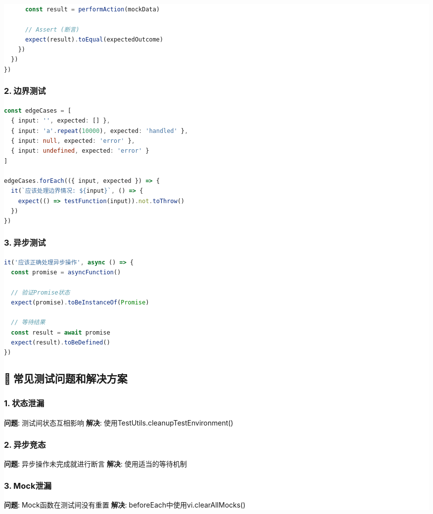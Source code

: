 ```typescript
      const result = performAction(mockData)
      
      // Assert (断言)
      expect(result).toEqual(expectedOutcome)
    })
  })
})
```

### 2. 边界测试
```typescript
const edgeCases = [
  { input: '', expected: [] },
  { input: 'a'.repeat(10000), expected: 'handled' },
  { input: null, expected: 'error' },
  { input: undefined, expected: 'error' }
]

edgeCases.forEach(({ input, expected }) => {
  it(`应该处理边界情况: ${input}`, () => {
    expect(() => testFunction(input)).not.toThrow()
  })
})
```

### 3. 异步测试
```typescript
it('应该正确处理异步操作', async () => {
  const promise = asyncFunction()
  
  // 验证Promise状态
  expect(promise).toBeInstanceOf(Promise)
  
  // 等待结果
  const result = await promise
  expect(result).toBeDefined()
})
```

## 🚨 常见测试问题和解决方案

### 1. 状态泄漏
**问题**: 测试间状态互相影响
**解决**: 使用TestUtils.cleanupTestEnvironment()

### 2. 异步竞态
**问题**: 异步操作未完成就进行断言
**解决**: 使用适当的等待机制

### 3. Mock泄漏
**问题**: Mock函数在测试间没有重置
**解决**: beforeEach中使用vi.clearAllMocks()

